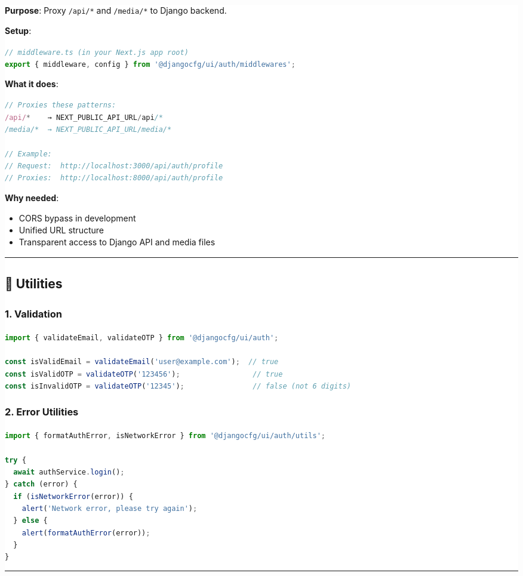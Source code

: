 **Purpose**: Proxy `/api/*` and `/media/*` to Django backend.

**Setup**:

```typescript
// middleware.ts (in your Next.js app root)
export { middleware, config } from '@djangocfg/ui/auth/middlewares';
```

**What it does**:

```typescript
// Proxies these patterns:
/api/*    → NEXT_PUBLIC_API_URL/api/*
/media/*  → NEXT_PUBLIC_API_URL/media/*

// Example:
// Request:  http://localhost:3000/api/auth/profile
// Proxies:  http://localhost:8000/api/auth/profile
```

**Why needed**:
- CORS bypass in development
- Unified URL structure
- Transparent access to Django API and media files

---

## 🔧 Utilities

### 1. Validation

```typescript
import { validateEmail, validateOTP } from '@djangocfg/ui/auth';

const isValidEmail = validateEmail('user@example.com');  // true
const isValidOTP = validateOTP('123456');                 // true
const isInvalidOTP = validateOTP('12345');                // false (not 6 digits)
```

### 2. Error Utilities

```typescript
import { formatAuthError, isNetworkError } from '@djangocfg/ui/auth/utils';

try {
  await authService.login();
} catch (error) {
  if (isNetworkError(error)) {
    alert('Network error, please try again');
  } else {
    alert(formatAuthError(error));
  }
}
```

---